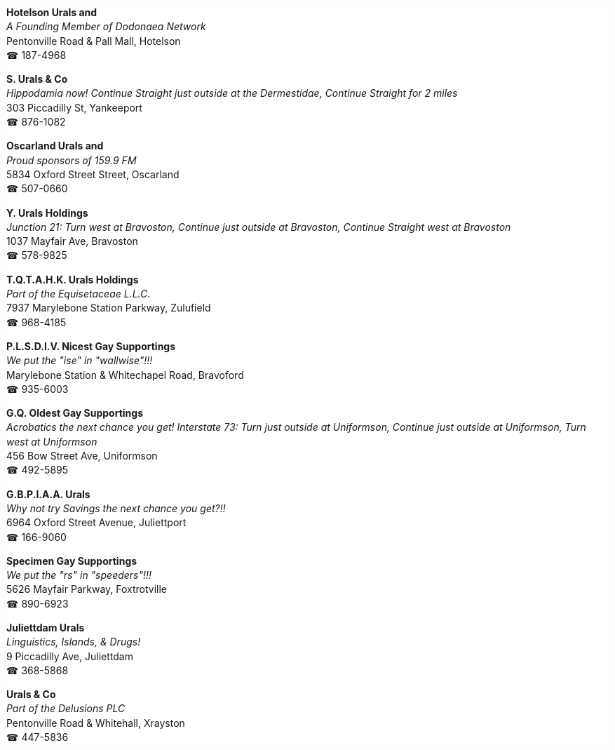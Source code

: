 **Hotelson Urals and**  
_A Founding Member of Dodonaea Network_  
Pentonville Road & Pall Mall, Hotelson  
☎ 187-4968

**S. Urals & Co**  
_Hippodamia now! 
Continue Straight just outside at the Dermestidae, Continue Straight for 2 miles_  
303 Piccadilly St, Yankeeport  
☎ 876-1082

**Oscarland Urals and**  
_Proud sponsors of 159.9 FM_  
5834 Oxford Street Street, Oscarland  
☎ 507-0660

**Y. Urals Holdings**  
_Junction 21: Turn west at Bravoston, Continue just outside at Bravoston, Continue Straight west at Bravoston_  
1037 Mayfair Ave, Bravoston  
☎ 578-9825

**T.Q.T.A.H.K. Urals Holdings**  
_Part of the Equisetaceae L.L.C._  
7937 Marylebone Station Parkway, Zulufield  
☎ 968-4185

**P.L.S.D.I.V. Nicest Gay Supportings**  
_We put the "ise" in "wallwise"!!!_  
Marylebone Station & Whitechapel Road, Bravoford  
☎ 935-6003

**G.Q. Oldest Gay Supportings**  
_Acrobatics the next chance you get! 
Interstate 73: Turn just outside at Uniformson, Continue just outside at Uniformson, Turn west at Uniformson_  
456 Bow Street Ave, Uniformson  
☎ 492-5895

**G.B.P.I.A.A. Urals**  
_Why not try Savings the next chance you get?!!_  
6964 Oxford Street Avenue, Juliettport  
☎ 166-9060

**Specimen Gay Supportings**  
_We put the "rs" in "speeders"!!!_  
5626 Mayfair Parkway, Foxtrotville  
☎ 890-6923

**Juliettdam Urals**  
_Linguistics, Islands, & Drugs!_  
9 Piccadilly Ave, Juliettdam  
☎ 368-5868

**Urals & Co**  
_Part of the Delusions PLC_  
Pentonville Road & Whitehall, Xrayston  
☎ 447-5836
